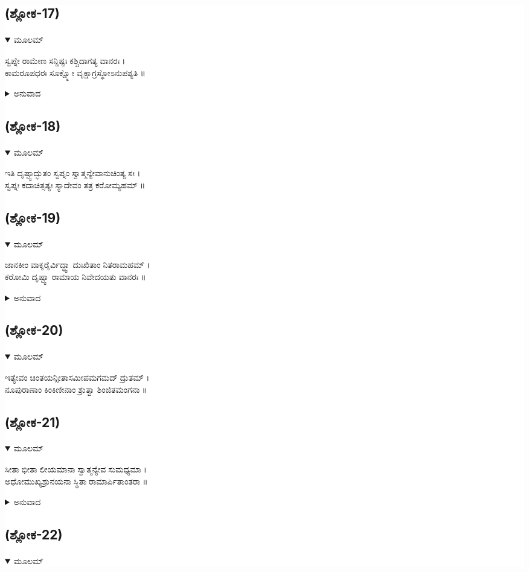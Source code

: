 ## (ಶ್ಲೋಕ-17)


<details open><summary>ಮೂಲಮ್</summary>

ಸ್ವಪ್ನೇ ರಾಮೇಣ ಸನ್ದಿಷ್ಟಃ ಕಶ್ಚಿದಾಗತ್ಯ ವಾನರಃ ।  
ಕಾಮರೂಪಧರಃ ಸೂಕ್ಷ್ಮೋ ವೃಕ್ಷಾಗ್ರಸ್ಥೋಽನುಪಶ್ಯತಿ ॥
</details>

<details><summary>ಅನುವಾದ</summary></details>

## (ಶ್ಲೋಕ-18)


<details open><summary>ಮೂಲಮ್</summary>

ಇತಿ ದೃಷ್ಟ್ವಾದ್ಭುತಂ ಸ್ವಪ್ನಂ ಸ್ವಾತ್ಮನ್ಯೇವಾನುಚಿಂತ್ಯ ಸಃ ।  
ಸ್ವಪ್ನಃ ಕದಾಚಿತ್ಸತ್ಯಃ  ಸ್ಯಾದೇವಂ ತತ್ರ  ಕರೋಮ್ಯಹಮ್ ॥
</details>

## (ಶ್ಲೋಕ-19)


<details open><summary>ಮೂಲಮ್</summary>

ಜಾನಕೀಂ ವಾಕ್ಶರೈರ್ವಿದ್ಧ್ವಾ ದುಃಖಿತಾಂ ನಿತರಾಮಹಮ್ ।  
ಕರೋಮಿ ದೃಷ್ಟ್ವಾ ರಾಮಾಯ ನಿವೇದಯತು ವಾನರಃ ॥
</details>

<details><summary>ಅನುವಾದ</summary></details>

## (ಶ್ಲೋಕ-20)


<details open><summary>ಮೂಲಮ್</summary>

ಇತ್ಯೇವಂ ಚಿಂತಯನ್ಸೀತಾಸಮೀಪಮಗಮದ್ ದ್ರುತಮ್ ।  
ನೂಪುರಾಣಾಂ ಕಿಂಕಿಣೀನಾಂ ಶ್ರುತ್ವಾ ಶಿಂಜಿತಮಂಗನಾ ॥
</details>

## (ಶ್ಲೋಕ-21)


<details open><summary>ಮೂಲಮ್</summary>

ಸೀತಾ ಭೀತಾ ಲೀಯಮಾನಾ ಸ್ವಾತ್ಮನ್ಯೇವ ಸುಮಧ್ಯಮಾ ।  
ಅಧೋಮುಖ್ಯಶ್ರುನಯನಾ ಸ್ಥಿತಾ ರಾಮಾರ್ಪಿತಾಂತರಾ ॥
</details>

<details><summary>ಅನುವಾದ</summary></details>

## (ಶ್ಲೋಕ-22)


<details open><summary>ಮೂಲಮ್</summary>
